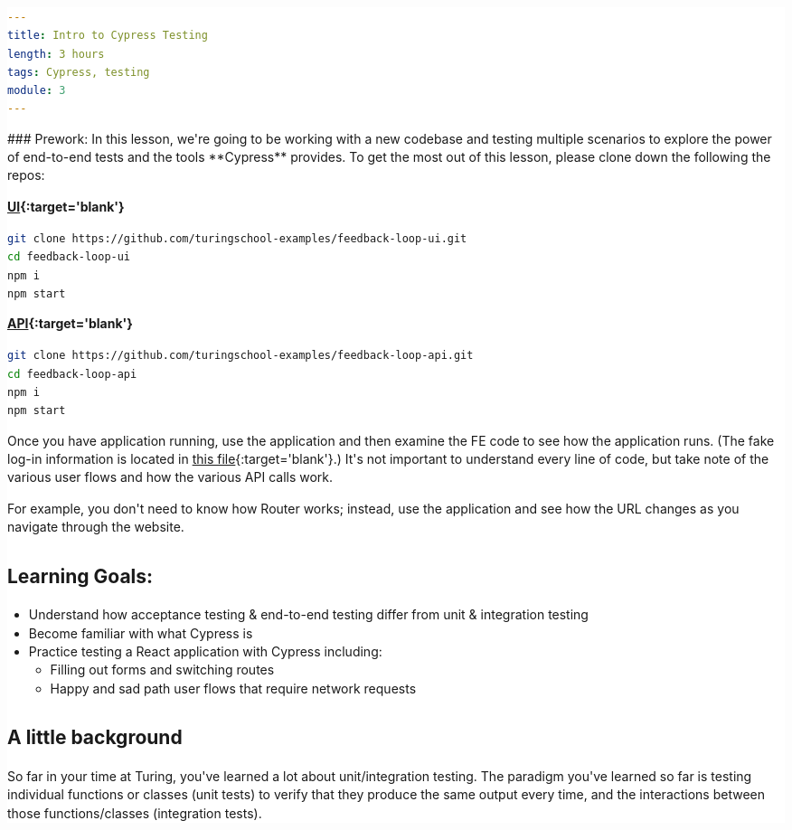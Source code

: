 ```yaml
---
title: Intro to Cypress Testing
length: 3 hours
tags: Cypress, testing
module: 3
---
```


<section class="call-to-action">
### Prework:
In this lesson, we're going to be working with a new codebase and testing multiple scenarios to explore the power of end-to-end tests and the tools **Cypress** provides.  To get the most out of this lesson, please clone down the following the repos:

**[UI](https://github.com/turingschool-examples/feedback-loop-ui){:target='blank'}**
```bash
git clone https://github.com/turingschool-examples/feedback-loop-ui.git
cd feedback-loop-ui
npm i
npm start
```

**[API](https://github.com/turingschool-examples/feedback-loop-api){:target='blank'}**
```bash
git clone https://github.com/turingschool-examples/feedback-loop-api.git
cd feedback-loop-api
npm i
npm start
```

Once you have application running, use the application and then examine the FE code to see how the application runs. (The fake log-in information is located in [this file](https://github.com/turingschool-examples/feedback-loop-api/blob/main/mockData/users.js){:target='blank'}.) It's not important to understand every line of code, but take note of the various user flows and how the various API calls work.

For example, you don't need to know how Router works; instead, use the application and see how the URL changes as you navigate through the website.
</section>

## Learning Goals:
* Understand how acceptance testing & end-to-end testing differ from unit & integration testing
* Become familiar with what Cypress is
* Practice testing a React application with Cypress including:
  * Filling out forms and switching routes
  * Happy and sad path user flows that require network requests

## A little background

So far in your time at Turing, you've learned a lot about unit/integration testing. The paradigm you've learned so far is testing individual functions or classes (unit tests) to verify that they produce the same output every time, and the interactions between those functions/classes (integration tests).
